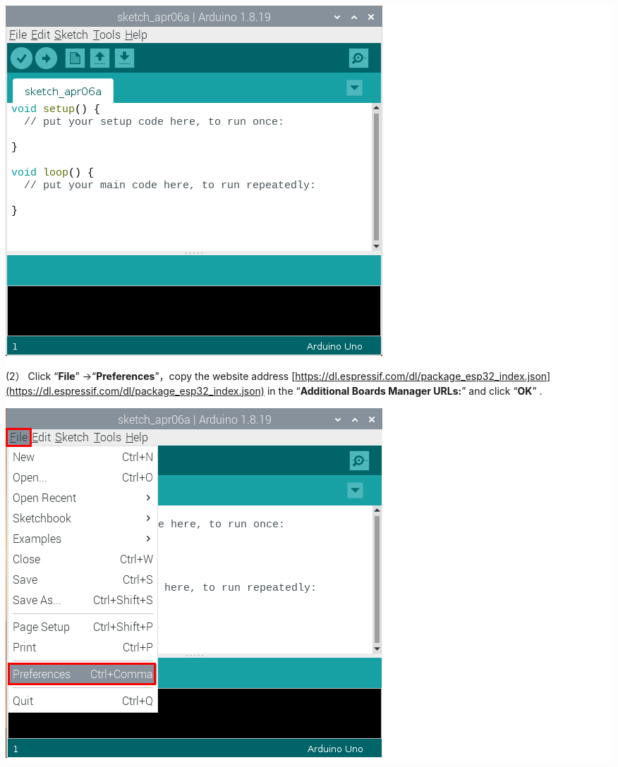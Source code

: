 ![Img](./media/img-20231010082350.png)

(2） Click “**File**” →“**Preferences**”，copy the website address [https://dl.espressif.com/dl/package_esp32_index.json](https://dl.espressif.com/dl/package_esp32_index.json) in the “**Additional Boards Manager URLs:**” and click “**OK**” .

![Img](./media/img-20231010082530.png)
